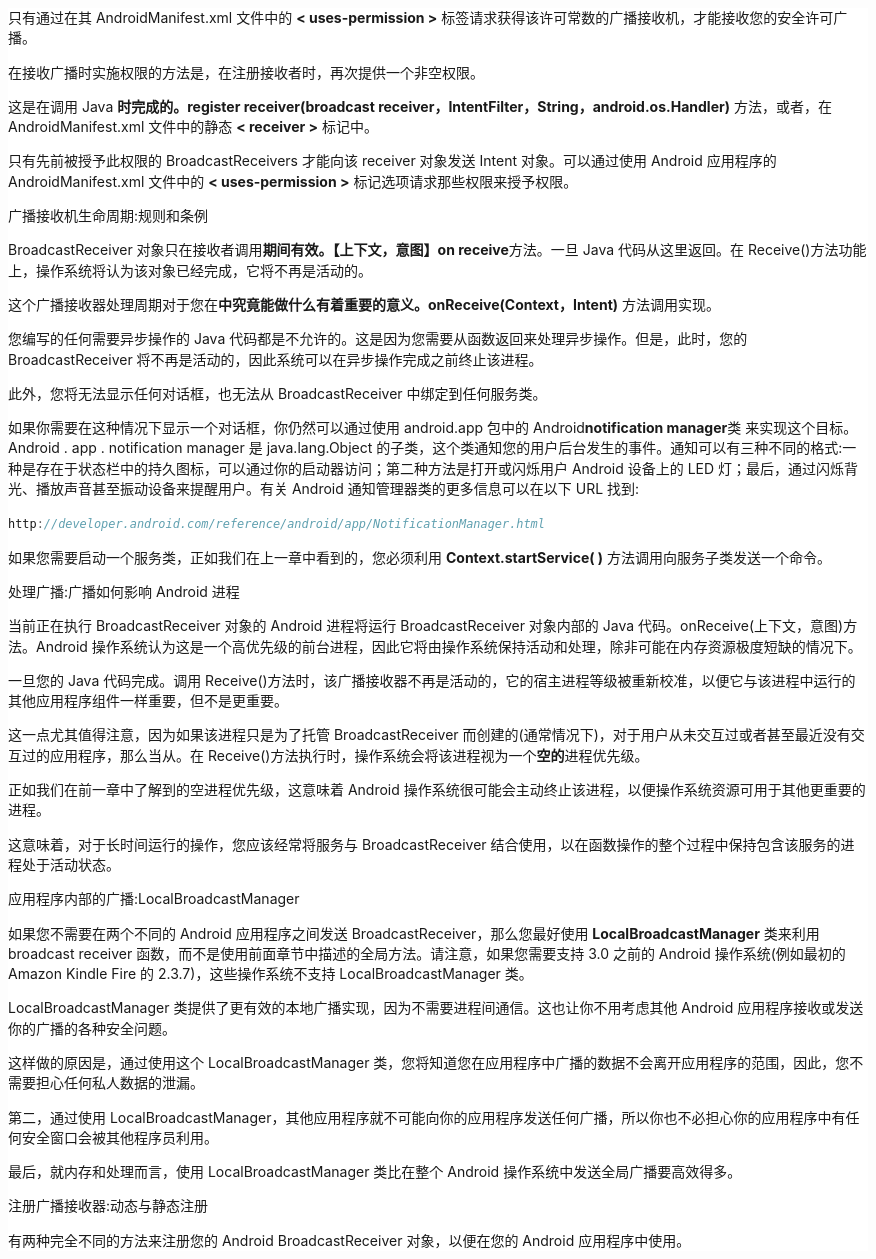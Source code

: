 只有通过在其 AndroidManifest.xml 文件中的 **< uses-permission >** 标签请求获得该许可常数的广播接收机，才能接收您的安全许可广播。

在接收广播时实施权限的方法是，在注册接收者时，再次提供一个非空权限。

这是在调用 Java **时完成的。register receiver(broadcast receiver，IntentFilter，String，android.os.Handler)** 方法，或者，在 AndroidManifest.xml 文件中的静态 **< receiver >** 标记中。

只有先前被授予此权限的 BroadcastReceivers 才能向该 receiver 对象发送 Intent 对象。可以通过使用 Android 应用程序的 AndroidManifest.xml 文件中的 **< uses-permission >** 标记选项请求那些权限来授予权限。

广播接收机生命周期:规则和条例

BroadcastReceiver 对象只在接收者调用**期间有效。【上下文，意图】on receive**方法。一旦 Java 代码从这里返回。在 Receive()方法功能上，操作系统将认为该对象已经完成，它将不再是活动的。

这个广播接收器处理周期对于您在**中究竟能做什么有着重要的意义。onReceive(Context，Intent)** 方法调用实现。

您编写的任何需要异步操作的 Java 代码都是不允许的。这是因为您需要从函数返回来处理异步操作。但是，此时，您的 BroadcastReceiver 将不再是活动的，因此系统可以在异步操作完成之前终止该进程。

此外，您将无法显示任何对话框，也无法从 BroadcastReceiver 中绑定到任何服务类。

如果你需要在这种情况下显示一个对话框，你仍然可以通过使用 android.app 包中的 Android**notification manager**类 来实现这个目标。Android . app . notification manager 是 java.lang.Object 的子类，这个类通知您的用户后台发生的事件。通知可以有三种不同的格式:一种是存在于状态栏中的持久图标，可以通过你的启动器访问；第二种方法是打开或闪烁用户 Android 设备上的 LED 灯；最后，通过闪烁背光、播放声音甚至振动设备来提醒用户。有关 Android 通知管理器类的更多信息可以在以下 URL 找到:

```java
http://developer.android.com/reference/android/app/NotificationManager.html
```

如果您需要启动一个服务类，正如我们在上一章中看到的，您必须利用 **Context.startService( )** 方法调用向服务子类发送一个命令。

处理广播:广播如何影响 Android 进程

当前正在执行 BroadcastReceiver 对象的 Android 进程将运行 BroadcastReceiver 对象内部的 Java 代码。onReceive(上下文，意图)方法。Android 操作系统认为这是一个高优先级的前台进程，因此它将由操作系统保持活动和处理，除非可能在内存资源极度短缺的情况下。

一旦您的 Java 代码完成。调用 Receive()方法时，该广播接收器不再是活动的，它的宿主进程等级被重新校准，以便它与该进程中运行的其他应用程序组件一样重要，但不是更重要。

这一点尤其值得注意，因为如果该进程只是为了托管 BroadcastReceiver 而创建的(通常情况下)，对于用户从未交互过或者甚至最近没有交互过的应用程序，那么当从。在 Receive()方法执行时，操作系统会将该进程视为一个**空的**进程优先级。

正如我们在前一章中了解到的空进程优先级，这意味着 Android 操作系统很可能会主动终止该进程，以便操作系统资源可用于其他更重要的进程。

这意味着，对于长时间运行的操作，您应该经常将服务与 BroadcastReceiver 结合使用，以在函数操作的整个过程中保持包含该服务的进程处于活动状态。

应用程序内部的广播:LocalBroadcastManager

如果您不需要在两个不同的 Android 应用程序之间发送 BroadcastReceiver，那么您最好使用 **LocalBroadcastManager** 类来利用 broadcast receiver 函数，而不是使用前面章节中描述的全局方法。请注意，如果您需要支持 3.0 之前的 Android 操作系统(例如最初的 Amazon Kindle Fire 的 2.3.7)，这些操作系统不支持 LocalBroadcastManager 类。

LocalBroadcastManager 类提供了更有效的本地广播实现，因为不需要进程间通信。这也让你不用考虑其他 Android 应用程序接收或发送你的广播的各种安全问题。

这样做的原因是，通过使用这个 LocalBroadcastManager 类，您将知道您在应用程序中广播的数据不会离开应用程序的范围，因此，您不需要担心任何私人数据的泄漏。

第二，通过使用 LocalBroadcastManager，其他应用程序就不可能向你的应用程序发送任何广播，所以你也不必担心你的应用程序中有任何安全窗口会被其他程序员利用。

最后，就内存和处理而言，使用 LocalBroadcastManager 类比在整个 Android 操作系统中发送全局广播要高效得多。

注册广播接收器:动态与静态注册

有两种完全不同的方法来注册您的 Android BroadcastReceiver 对象，以便在您的 Android 应用程序中使用。
